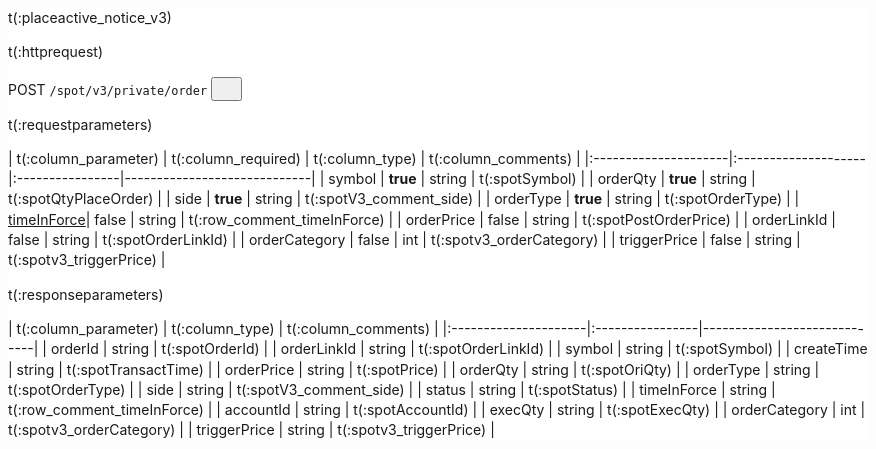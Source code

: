 <aside class="notice">
t(:placeactive_notice_v3)
</aside>


<p class="fake_header">t(:httprequest)</p>
POST
<code><span id=svPlaceOrder>/spot/v3/private/order</span></code>
<button class="clipboard_button" data-clipboard-action="copy" data-clipboard-target="#svPlaceOrder"><img src="/images/copy_to_clipboard.png" height=15 width=15></img></button>

<p class="fake_header">t(:requestparameters)</p>
| t(:column_parameter) | t(:column_required) | t(:column_type) | t(:column_comments)         |
|:---------------------|:--------------------|:----------------|-----------------------------|
| symbol               | <b>true</b>         | string          | t(:spotSymbol)              |
| orderQty             | <b>true</b>         | string          | t(:spotQtyPlaceOrder)       |
| side                 | <b>true</b>         | string          | t(:spotV3_comment_side)     |
| orderType            | <b>true</b>         | string          | t(:spotOrderType)           |
| <a href="#time-in-force-time_in_force">timeInForce</a>| false               | string          | t(:row_comment_timeInForce) |
| orderPrice           | false               | string          | t(:spotPostOrderPrice)      |
| orderLinkId          | false               | string          | t(:spotOrderLinkId)         |
| orderCategory        | false               | int             | t(:spotv3_orderCategory)         |
| triggerPrice         | false               | string          | t(:spotv3_triggerPrice)         |


<p class="fake_header">t(:responseparameters)</p>
| t(:column_parameter) | t(:column_type) | t(:column_comments)         |
|:---------------------|:----------------|-----------------------------|
| orderId              | string          | t(:spotOrderId)             |
| orderLinkId          | string          | t(:spotOrderLinkId)         |
| symbol               | string          | t(:spotSymbol)              |
| createTime           | string          | t(:spotTransactTime)        |
| orderPrice           | string          | t(:spotPrice)               |
| orderQty             | string          | t(:spotOriQty)              |
| orderType            | string          | t(:spotOrderType)           |
| side                 | string          | t(:spotV3_comment_side)     |
| status               | string          | t(:spotStatus)              |
| timeInForce          | string          | t(:row_comment_timeInForce) |
| accountId            | string          | t(:spotAccountId)           |
| execQty              | string          | t(:spotExecQty)             |
| orderCategory        | int             | t(:spotv3_orderCategory)    |
| triggerPrice         | string          | t(:spotv3_triggerPrice)     |
